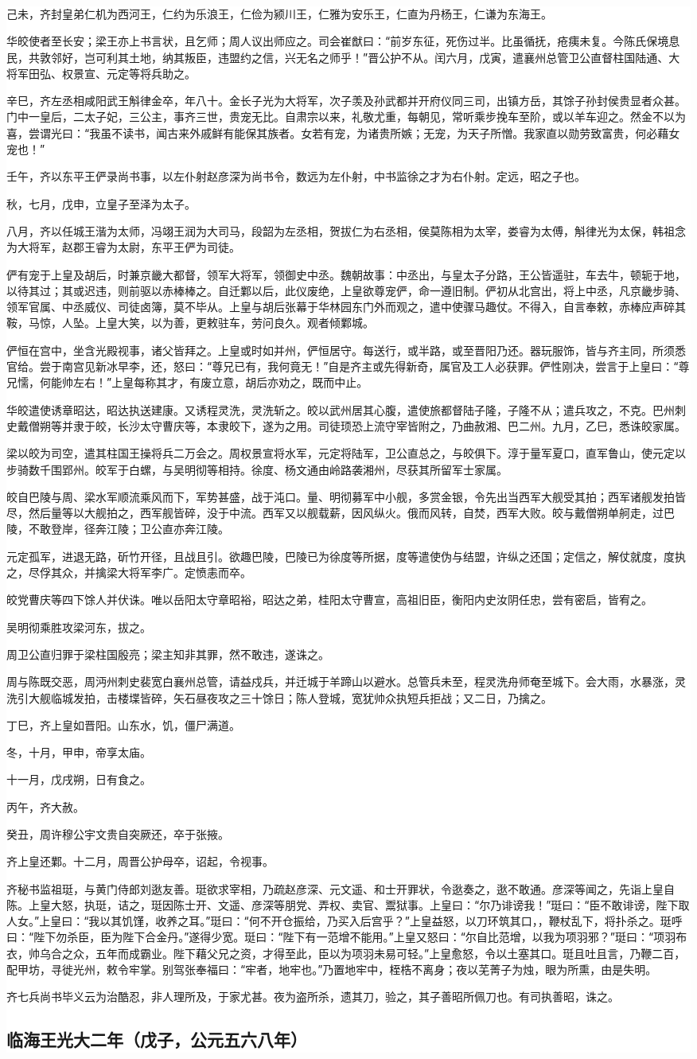 己未，齐封皇弟仁机为西河王，仁约为乐浪王，仁俭为颍川王，仁雅为安乐王，仁直为丹杨王，仁谦为东海王。

华皎使者至长安；梁王亦上书言状，且乞师；周人议出师应之。司会崔猷曰：“前岁东征，死伤过半。比虽循抚，疮痍未复。今陈氏保境息民，共敦邻好，岂可利其土地，纳其叛臣，违盟约之信，兴无名之师乎！”晋公护不从。闰六月，戊寅，遣襄州总管卫公直督柱国陆通、大将军田弘、权景宣、元定等将兵助之。

辛巳，齐左丞相咸阳武王斛律金卒，年八十。金长子光为大将军，次子羡及孙武都并开府仪同三司，出镇方岳，其馀子孙封侯贵显者众甚。门中一皇后，二太子妃，三公主，事齐三世，贵宠无比。自肃宗以来，礼敬尤重，每朝见，常听乘步挽车至阶，或以羊车迎之。然金不以为喜，尝谓光曰：“我虽不读书，闻古来外戚鲜有能保其族者。女若有宠，为诸贵所嫉；无宠，为天子所憎。我家直以勋劳致富贵，何必藉女宠也！”

壬午，齐以东平王俨录尚书事，以左仆射赵彦深为尚书令，数远为左仆射，中书监徐之才为右仆射。定远，昭之子也。

秋，七月，戊申，立皇子至泽为太子。

八月，齐以任城王湝为太师，冯翊王润为大司马，段韶为左丞相，贺拔仁为右丞相，侯莫陈相为太宰，娄睿为太傅，斛律光为太保，韩祖念为大将军，赵郡王睿为太尉，东平王俨为司徒。

俨有宠于上皇及胡后，时兼京畿大都督，领军大将军，领御史中丞。魏朝故事：中丞出，与皇太子分路，王公皆遥驻，车去牛，顿轭于地，以待其过；其或迟违，则前驱以赤棒棒之。自迁鄴以后，此仪废绝，上皇欲尊宠俨，命一遵旧制。俨初从北宫出，将上中丞，凡京畿步骑、领军官属、中丞威仪、司徒卤簿，莫不毕从。上皇与胡后张幕于华林园东门外而观之，遣中使骤马趣仗。不得入，自言奉敕，赤棒应声碎其鞍，马惊，人坠。上皇大笑，以为善，更敕驻车，劳问良久。观者倾鄴城。

俨恒在宫中，坐含光殿视事，诸父皆拜之。上皇或时如并州，俨恒居守。每送行，或半路，或至晋阳乃还。器玩服饰，皆与齐主同，所须悉官给。尝于南宫见新冰早李，还，怒曰：“尊兄已有，我何竟无！”自是齐主或先得新奇，属官及工人必获罪。俨性刚决，尝言于上皇曰：“尊兄懦，何能帅左右！”上皇每称其才，有废立意，胡后亦劝之，既而中止。

华皎遣使诱章昭达，昭达执送建康。又诱程灵洗，灵洗斩之。皎以武州居其心腹，遣使旅都督陆子隆，子隆不从；遣兵攻之，不克。巴州刺史戴僧朔等并隶于皎，长沙太守曹庆等，本隶皎下，遂为之用。司徒顼恐上流守宰皆附之，乃曲赦湘、巴二州。九月，乙巳，悉诛皎家属。

梁以皎为司空，遣其柱国王操将兵二万会之。周权景宣将水军，元定将陆军，卫公直总之，与皎俱下。淳于量军夏口，直军鲁山，使元定以步骑数千围郢州。皎军于白螺，与吴明彻等相持。徐度、杨文通由岭路袭湘州，尽获其所留军士家属。

皎自巴陵与周、梁水军顺流乘风而下，军势甚盛，战于沌口。量、明彻募军中小舰，多赏金银，令先出当西军大舰受其拍；西军诸舰发拍皆尽，然后量等以大舰拍之，西军舰皆碎，没于中流。西军又以舰载薪，因风纵火。俄而风转，自焚，西军大败。皎与戴僧朔单舸走，过巴陵，不敢登岸，径奔江陵；卫公直亦奔江陵。

元定孤军，进退无路，斫竹开径，且战且引。欲趣巴陵，巴陵已为徐度等所据，度等遣使伪与结盟，许纵之还国；定信之，解仗就度，度执之，尽俘其众，并擒梁大将军李广。定愤恚而卒。

皎党曹庆等四下馀人并伏诛。唯以岳阳太守章昭裕，昭达之弟，桂阳太守曹宣，高祖旧臣，衡阳内史汝阴任忠，尝有密启，皆宥之。

吴明彻乘胜攻梁河东，拔之。

周卫公直归罪于梁柱国殷亮；梁主知非其罪，然不敢违，遂诛之。

周与陈既交恶，周沔州刺史裴宽白襄州总管，请益戍兵，并迁城于羊蹄山以避水。总管兵未至，程灵洗舟师奄至城下。会大雨，水暴涨，灵洗引大舰临城发拍，击楼堞皆碎，矢石昼夜攻之三十馀日；陈人登城，宽犹帅众执短兵拒战；又二日，乃擒之。

丁巳，齐上皇如晋阳。山东水，饥，僵尸满道。

冬，十月，甲申，帝享太庙。

十一月，戊戌朔，日有食之。

丙午，齐大赦。

癸丑，周许穆公宇文贵自突厥还，卒于张掖。

齐上皇还鄴。十二月，周晋公护母卒，诏起，令视事。

齐秘书监祖珽，与黄门侍郎刘逖友善。珽欲求宰相，乃疏赵彦深、元文遥、和士开罪状，令逖奏之，逖不敢通。彦深等闻之，先诣上皇自陈。上皇大怒，执珽，诘之，珽因陈士开、文遥、彦深等朋党、弄权、卖官、鬻狱事。上皇曰：“尔乃诽谤我！”珽曰：“臣不敢诽谤，陛下取人女。”上皇曰：“我以其饥馑，收养之耳。”珽曰：“何不开仓振给，乃买入后宫乎？”上皇益怒，以刀环筑其口，，鞭杖乱下，将扑杀之。珽呼曰：“陛下勿杀臣，臣为陛下合金丹。”遂得少宽。珽曰：“陛下有一范增不能用。”上皇又怒曰：“尔自比范增，以我为项羽邪？”珽曰：“项羽布衣，帅乌合之众，五年而成霸业。陛下藉父兄之资，才得至此，臣以为项羽未易可轻。”上皇愈怒，令以土塞其口。珽且吐且言，乃鞭二百，配甲坊，寻徙光州，敕令牢掌。别驾张奉福曰：“牢者，地牢也。”乃置地牢中，桎梏不离身；夜以芜菁子为烛，眼为所熏，由是失明。

齐七兵尚书毕义云为治酷忍，非人理所及，于家尤甚。夜为盗所杀，遗其刀，验之，其子善昭所佩刀也。有司执善昭，诛之。

## 临海王光大二年（戊子，公元五六八年）
